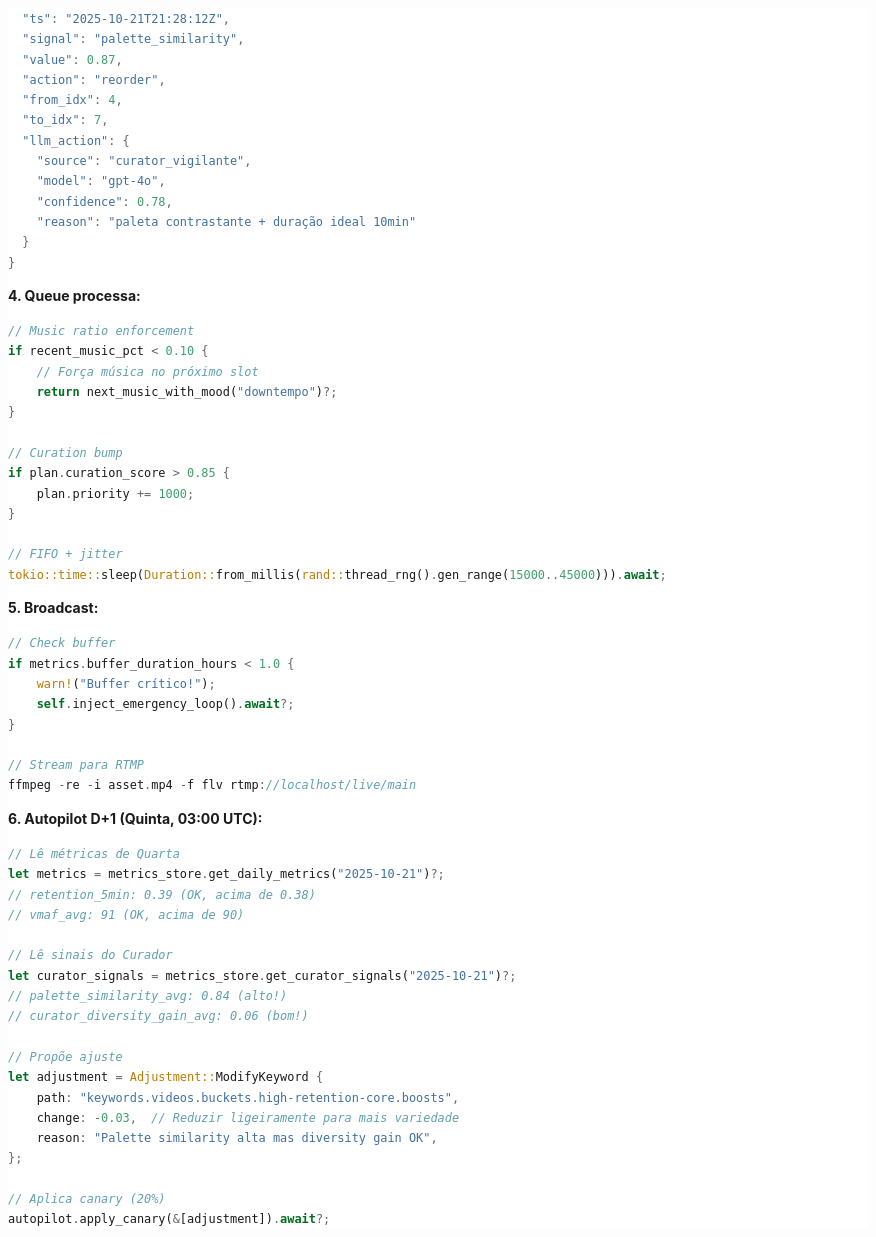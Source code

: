 ```rust
  "ts": "2025-10-21T21:28:12Z",
  "signal": "palette_similarity",
  "value": 0.87,
  "action": "reorder",
  "from_idx": 4,
  "to_idx": 7,
  "llm_action": {
    "source": "curator_vigilante",
    "model": "gpt-4o",
    "confidence": 0.78,
    "reason": "paleta contrastante + duração ideal 10min"
  }
}
```

**4. Queue processa:**
```rust
// Music ratio enforcement
if recent_music_pct < 0.10 {
    // Força música no próximo slot
    return next_music_with_mood("downtempo")?;
}

// Curation bump
if plan.curation_score > 0.85 {
    plan.priority += 1000;
}

// FIFO + jitter
tokio::time::sleep(Duration::from_millis(rand::thread_rng().gen_range(15000..45000))).await;
```

**5. Broadcast:**
```rust
// Check buffer
if metrics.buffer_duration_hours < 1.0 {
    warn!("Buffer crítico!");
    self.inject_emergency_loop().await?;
}

// Stream para RTMP
ffmpeg -re -i asset.mp4 -f flv rtmp://localhost/live/main
```

**6. Autopilot D+1 (Quinta, 03:00 UTC):**
```rust
// Lê métricas de Quarta
let metrics = metrics_store.get_daily_metrics("2025-10-21")?;
// retention_5min: 0.39 (OK, acima de 0.38)
// vmaf_avg: 91 (OK, acima de 90)

// Lê sinais do Curador
let curator_signals = metrics_store.get_curator_signals("2025-10-21")?;
// palette_similarity_avg: 0.84 (alto!)
// curator_diversity_gain_avg: 0.06 (bom!)

// Propõe ajuste
let adjustment = Adjustment::ModifyKeyword {
    path: "keywords.videos.buckets.high-retention-core.boosts",
    change: -0.03,  // Reduzir ligeiramente para mais variedade
    reason: "Palette similarity alta mas diversity gain OK",
};

// Aplica canary (20%)
autopilot.apply_canary(&[adjustment]).await?;
```